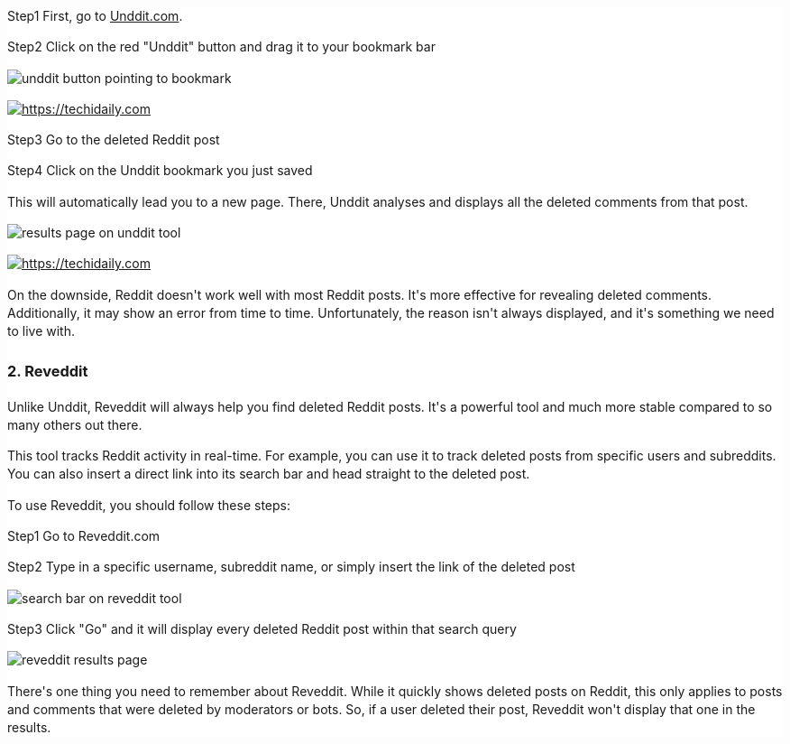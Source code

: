 Step1 First, go to [Unddit.com](https://www.unddit.com/).

Step2 Click on the red "Unddit" button and drag it to your bookmark bar

![unddit button pointing to bookmark](https://images.wondershare.com/filmora/article-images/2023/01/red-unddit-button.png)


<a href="https://imp.i357552.net/c/5597632/1001446/11832" target="_top" id="1001446">
  <img src="//a.impactradius-go.com/display-ad/11832-1001446" border="0" alt="https://techidaily.com" width="728" height="90"/>
</a>
<img height="0" width="0" src="https://imp.i357552.net/i/5597632/1001446/11832" style="position:absolute;visibility:hidden;" border="0" />


Step3 Go to the deleted Reddit post

Step4 Click on the Unddit bookmark you just saved

This will automatically lead you to a new page. There, Unddit analyses and displays all the deleted comments from that post.

![results page on unddit tool](https://images.wondershare.com/filmora/article-images/2023/01/unddit-results.png)


<a href="https://appsumo.8odi.net/c/5597632/2037475/7443" target="_top" id="2037475">
  <img src="//a.impactradius-go.com/display-ad/7443-2037475" border="0" alt="https://techidaily.com" width="728" height="90"/>
</a>
<img height="0" width="0" src="https://appsumo.8odi.net/i/5597632/2037475/7443" style="position:absolute;visibility:hidden;" border="0" />


On the downside, Reddit doesn't work well with most Reddit posts. It's more effective for revealing deleted comments. Additionally, it may show an error from time to time. Unfortunately, the reason isn't always displayed, and it's something we need to live with.

### 2\. Reveddit

Unlike Unddit, Reveddit will always help you find deleted Reddit posts. It's a powerful tool and much more stable compared to so many others out there.

This tool tracks Reddit activity in real-time. For example, you can use it to track deleted posts from specific users and subreddits. You can also insert a direct link into its search bar and head straight to the deleted post.

To use Reveddit, you should follow these steps:

Step1 Go to Reveddit.com

Step2 Type in a specific username, subreddit name, or simply insert the link of the deleted post

![search bar on reveddit tool](https://images.wondershare.com/filmora/article-images/2023/01/reveddit-search.png)

Step3 Click "Go" and it will display every deleted Reddit post within that search query

![reveddit results page](https://images.wondershare.com/filmora/article-images/2023/01/reveddit-results.png)

There's one thing you need to remember about Reveddit. While it quickly shows deleted posts on Reddit, this only applies to posts and comments that were deleted by moderators or bots. So, if a user deleted their post, Reveddit won't display that one in the results.
